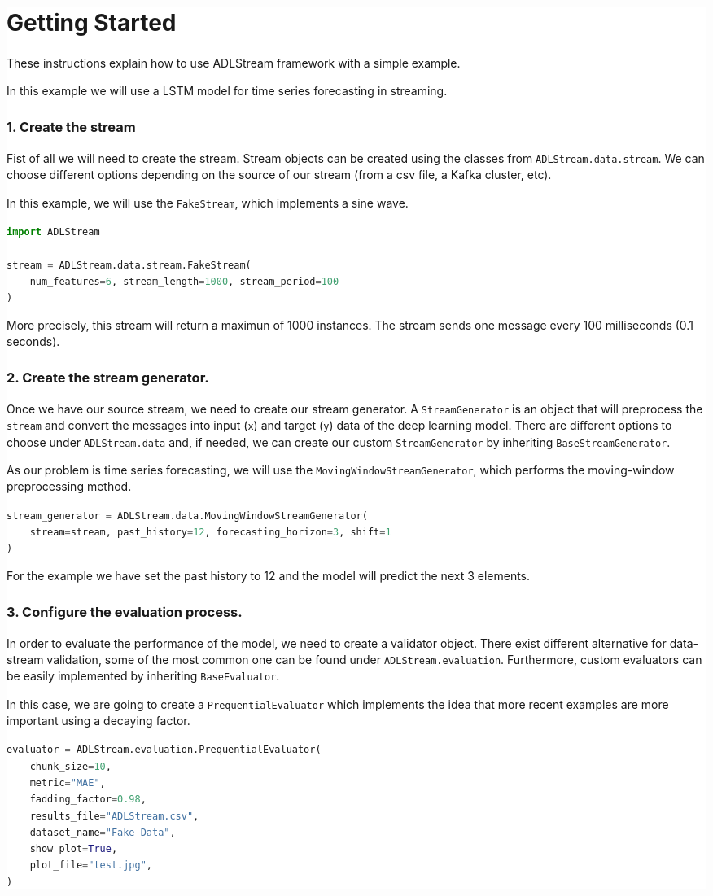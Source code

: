 # Getting Started 

These instructions explain how to use ADLStream framework with a simple example.

In this example we will use a LSTM model for time series forecasting in streaming.

### 1. Create the stream

Fist of all we will need to create the stream.
Stream objects can be created using the classes from `ADLStream.data.stream`. We can choose different options depending on the source of our stream (from a csv file, a Kafka cluster, etc). 

In this example, we will use the `FakeStream`, which implements a sine wave.

```python
import ADLStream

stream = ADLStream.data.stream.FakeStream(
    num_features=6, stream_length=1000, stream_period=100
)
```

More precisely, this stream will return a maximun of 1000 instances. The stream sends one message every 100 milliseconds (0.1 seconds).

### 2. Create the stream generator.

Once we have our source stream, we need to create our stream generator. 
A `StreamGenerator` is an object that will preprocess the `stream` and convert the messages into input (`x`) and target (`y`) data of the deep learning model.
There are different options to choose under `ADLStream.data` and, if needed, we can create our custom `StreamGenerator` by inheriting `BaseStreamGenerator`.

As our problem is time series forecasting, we will use the `MovingWindowStreamGenerator`, which performs the moving-window preprocessing method.

```python
stream_generator = ADLStream.data.MovingWindowStreamGenerator(
    stream=stream, past_history=12, forecasting_horizon=3, shift=1
)
```

For the example we have set the past history to 12 and the model will predict the next 3 elements.

### 3. Configure the evaluation process.

In order to evaluate the performance of the model, we need to create a validator object. 
There exist different alternative for data-stream validation, some of the most common one can be found under `ADLStream.evaluation`. 
Furthermore, custom evaluators can be easily implemented by inheriting `BaseEvaluator`.

In this case, we are going to create a `PrequentialEvaluator` which implements the idea that more recent examples are more important using a decaying factor.

```python
evaluator = ADLStream.evaluation.PrequentialEvaluator(
    chunk_size=10,
    metric="MAE",
    fadding_factor=0.98,
    results_file="ADLStream.csv",
    dataset_name="Fake Data",
    show_plot=True,
    plot_file="test.jpg",
)
```
